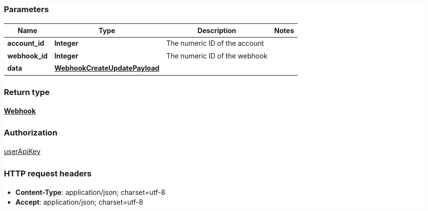 ### Parameters

| Name | Type | Description | Notes |
| ---- | ---- | ----------- | ----- |
| **account_id** | **Integer** | The numeric ID of the account |  |
| **webhook_id** | **Integer** | The numeric ID of the webhook |  |
| **data** | [**WebhookCreateUpdatePayload**](WebhookCreateUpdatePayload.md) |  |  |

### Return type

[**Webhook**](Webhook.md)

### Authorization

[userApiKey](../README.md#userApiKey)

### HTTP request headers

- **Content-Type**: application/json; charset=utf-8
- **Accept**: application/json; charset=utf-8

